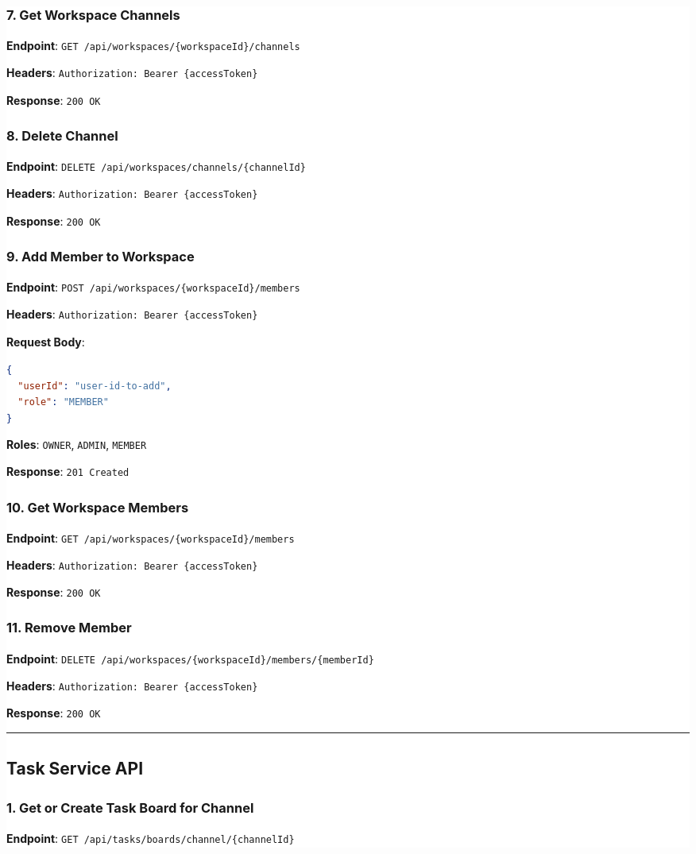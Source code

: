 ### 7. Get Workspace Channels

**Endpoint**: `GET /api/workspaces/{workspaceId}/channels`

**Headers**: `Authorization: Bearer {accessToken}`

**Response**: `200 OK`

### 8. Delete Channel

**Endpoint**: `DELETE /api/workspaces/channels/{channelId}`

**Headers**: `Authorization: Bearer {accessToken}`

**Response**: `200 OK`

### 9. Add Member to Workspace

**Endpoint**: `POST /api/workspaces/{workspaceId}/members`

**Headers**: `Authorization: Bearer {accessToken}`

**Request Body**:
```json
{
  "userId": "user-id-to-add",
  "role": "MEMBER"
}
```

**Roles**: `OWNER`, `ADMIN`, `MEMBER`

**Response**: `201 Created`

### 10. Get Workspace Members

**Endpoint**: `GET /api/workspaces/{workspaceId}/members`

**Headers**: `Authorization: Bearer {accessToken}`

**Response**: `200 OK`

### 11. Remove Member

**Endpoint**: `DELETE /api/workspaces/{workspaceId}/members/{memberId}`

**Headers**: `Authorization: Bearer {accessToken}`

**Response**: `200 OK`

---

## Task Service API

### 1. Get or Create Task Board for Channel

**Endpoint**: `GET /api/tasks/boards/channel/{channelId}`
